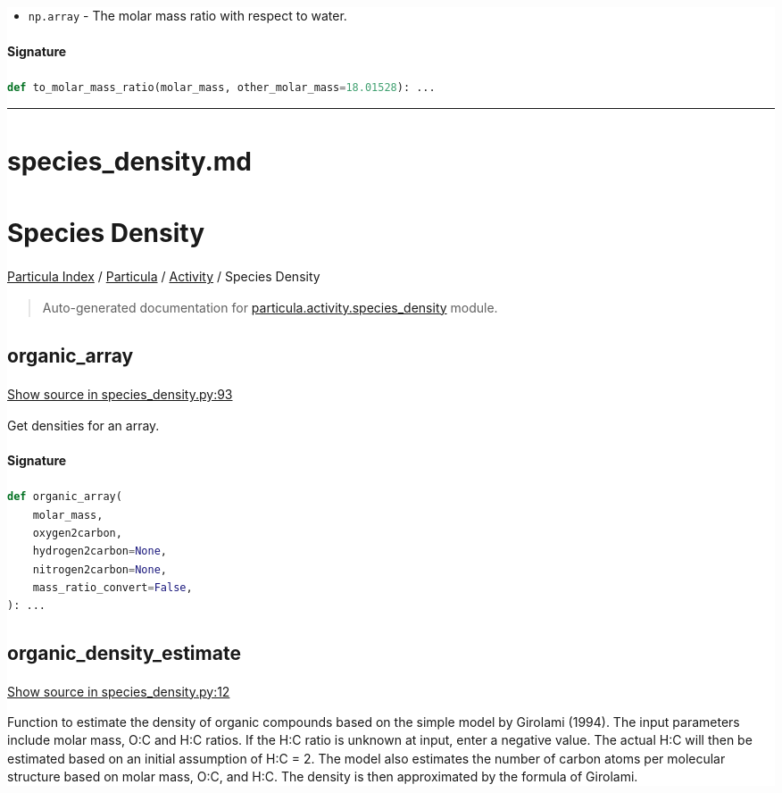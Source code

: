 - `np.array` - The molar mass ratio with respect to water.

#### Signature

```python
def to_molar_mass_ratio(molar_mass, other_molar_mass=18.01528): ...
```


---
# species_density.md

# Species Density

[Particula Index](../../README.md#particula-index) / [Particula](../index.md#particula) / [Activity](./index.md#activity) / Species Density

> Auto-generated documentation for [particula.activity.species_density](https://github.com/uncscode/particula/blob/main/particula/activity/species_density.py) module.

## organic_array

[Show source in species_density.py:93](https://github.com/uncscode/particula/blob/main/particula/activity/species_density.py#L93)

Get densities for an array.

#### Signature

```python
def organic_array(
    molar_mass,
    oxygen2carbon,
    hydrogen2carbon=None,
    nitrogen2carbon=None,
    mass_ratio_convert=False,
): ...
```



## organic_density_estimate

[Show source in species_density.py:12](https://github.com/uncscode/particula/blob/main/particula/activity/species_density.py#L12)

Function to estimate the density of organic compounds based on the simple
model by Girolami (1994). The input parameters include molar mass, O:C
and H:C ratios. If the H:C ratio is unknown at input, enter a negative
value. The actual H:C will then be estimated based on an initial assumption
of H:C = 2. The model also estimates the number of carbon atoms per
molecular structure based on molar mass, O:C, and H:C.
The density is then approximated by the formula of Girolami.
